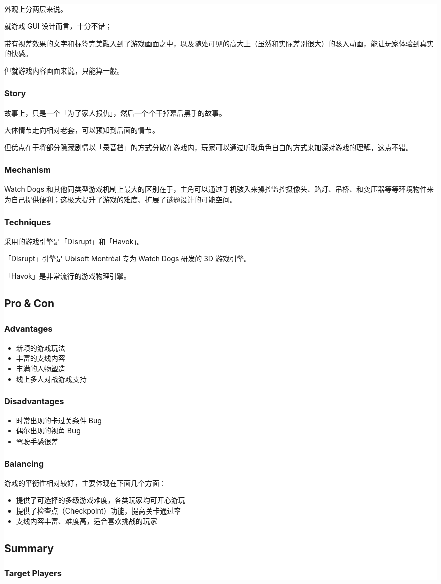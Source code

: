外观上分两层来说。

就游戏 GUI 设计而言，十分不错；

带有视差效果的文字和标签完美融入到了游戏画面之中，以及随处可见的高大上（虽然和实际差别很大）的骇入动画，能让玩家体验到真实的快感。

但就游戏内容画面来说，只能算一般。

### Story

故事上，只是一个「为了家人报仇」，然后一个个干掉幕后黑手的故事。

大体情节走向相对老套，可以预知到后面的情节。

但优点在于将部分隐藏剧情以「录音档」的方式分散在游戏内，玩家可以通过听取角色自白的方式来加深对游戏的理解，这点不错。

### Mechanism

Watch Dogs 和其他同类型游戏机制上最大的区别在于，主角可以通过手机骇入来操控监控摄像头、路灯、吊桥、和变压器等等环境物件来为自己提供便利；这极大提升了游戏的难度、扩展了谜题设计的可能空间。

### Techniques

采用的游戏引擎是「Disrupt」和「Havok」。

「Disrupt」引擎是 Ubisoft Montréal 专为 Watch Dogs 研发的 3D 游戏引擎。

「Havok」是非常流行的游戏物理引擎。

## Pro & Con

### Advantages

* 新颖的游戏玩法
* 丰富的支线内容
* 丰满的人物塑造
* 线上多人对战游戏支持

### Disadvantages

* 时常出现的卡过关条件 Bug
* 偶尔出现的视角 Bug
* 驾驶手感很差

### Balancing

游戏的平衡性相对较好，主要体现在下面几个方面：

* 提供了可选择的多级游戏难度，各类玩家均可开心游玩
* 提供了检查点（Checkpoint）功能，提高关卡通过率
* 支线内容丰富、难度高，适合喜欢挑战的玩家

## Summary

### Target Players
